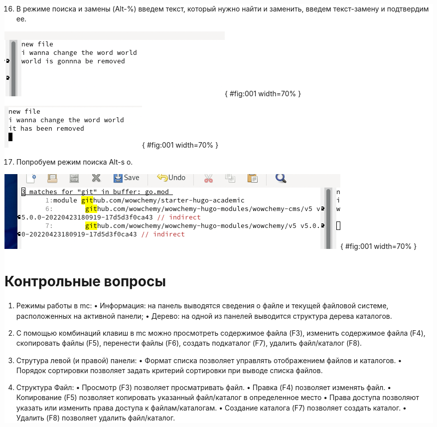 16. В режиме поиска и замены (Alt-%) введем текст, который нужно найти и заменить, введем текст-замену и подтвердим ее.    

![Было](image/9.4.1.png){ #fig:001 width=70% }

![Стало](image/9.4.2.png){ #fig:001 width=70% }

17. Попробуем режим поиска Alt-s o.     

![Другой режим поиска](image/9.5.png){ #fig:001 width=70% }

# Контрольные вопросы

1. Режимы работы в mc:
 • Информация: на панель выводятся сведения о файле и текущей файловой системе,
расположенных на активной панели;
 • Дерево: на одной из панелей выводится структура дерева каталогов.   

2. С помощью комбинаций клавиш в mc можно просмотреть содержимое файла (F3), изменить содержимое файла (F4), скопировать файлы (F5), перенести файлы (F6), создать подкаталог (F7), удалить файл/каталог (F8). 

3. Струтура левой (и правой) панели:
 • Формат списка позволяет управлять отображением файлов и каталогов. 
 • Порядок сортировки позволяет задать критерий сортировки при выводе списка файлов. 

4. Структура Файл:
 • Просмотр (F3) позволяет просматривать файл. 
 • Правка (F4) позволяет изменять файл. 
 • Копирование (F5) позволяет копировать указанный файл/каталог в определенное место
 • Права доступа позволяют указать или изменить права доступа к файлам/каталогам. 
 • Создание каталога (F7) позволяет создать каталог. 
 • Удалить (F8) позволяет удалить файл/каталог. 
